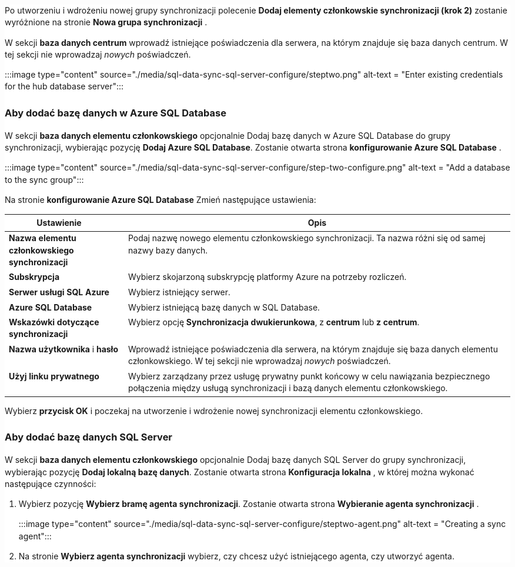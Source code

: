 Po utworzeniu i wdrożeniu nowej grupy synchronizacji polecenie **Dodaj elementy członkowskie synchronizacji (krok 2)** zostanie wyróżnione na stronie **Nowa grupa synchronizacji** .

W sekcji **baza danych centrum** wprowadź istniejące poświadczenia dla serwera, na którym znajduje się baza danych centrum. W tej sekcji nie wprowadzaj *nowych* poświadczeń.

   :::image type="content" source="./media/sql-data-sync-sql-server-configure/steptwo.png" alt-text = "Enter existing credentials for the hub database server":::

### <a name="to-add-a-database-in-azure-sql-database"></a>Aby dodać bazę danych w Azure SQL Database

W sekcji **baza danych elementu członkowskiego** opcjonalnie Dodaj bazę danych w Azure SQL Database do grupy synchronizacji, wybierając pozycję **Dodaj Azure SQL Database**. Zostanie otwarta strona **konfigurowanie Azure SQL Database** .
  
   :::image type="content" source="./media/sql-data-sync-sql-server-configure/step-two-configure.png" alt-text = "Add a database to the sync group":::
   
  Na stronie **konfigurowanie Azure SQL Database** Zmień następujące ustawienia:

  | Ustawienie                       | Opis |
  | ----------------------------- | ------------------------------------------------- |
  | **Nazwa elementu członkowskiego synchronizacji** | Podaj nazwę nowego elementu członkowskiego synchronizacji. Ta nazwa różni się od samej nazwy bazy danych. |
  | **Subskrypcja** | Wybierz skojarzoną subskrypcję platformy Azure na potrzeby rozliczeń. |
  | **Serwer usługi SQL Azure** | Wybierz istniejący serwer. |
  | **Azure SQL Database** | Wybierz istniejącą bazę danych w SQL Database. |
  | **Wskazówki dotyczące synchronizacji** | Wybierz opcję **Synchronizacja dwukierunkowa**, z **centrum** lub **z centrum**. |
  | **Nazwa użytkownika** i **hasło** | Wprowadź istniejące poświadczenia dla serwera, na którym znajduje się baza danych elementu członkowskiego. W tej sekcji nie wprowadzaj *nowych* poświadczeń. |
  | **Użyj linku prywatnego** | Wybierz zarządzany przez usługę prywatny punkt końcowy w celu nawiązania bezpiecznego połączenia między usługą synchronizacji i bazą danych elementu członkowskiego. |

  Wybierz **przycisk OK** i poczekaj na utworzenie i wdrożenie nowej synchronizacji elementu członkowskiego.

<a name="add-on-prem"></a>

### <a name="to-add-a-sql-server-database"></a>Aby dodać bazę danych SQL Server

W sekcji **baza danych elementu członkowskiego** opcjonalnie Dodaj bazę danych SQL Server do grupy synchronizacji, wybierając pozycję **Dodaj lokalną bazę danych**. Zostanie otwarta strona **Konfiguracja lokalna** , w której można wykonać następujące czynności:

1. Wybierz pozycję **Wybierz bramę agenta synchronizacji**. Zostanie otwarta strona **Wybieranie agenta synchronizacji** .

   :::image type="content" source="./media/sql-data-sync-sql-server-configure/steptwo-agent.png" alt-text = "Creating a sync agent":::

1. Na stronie **Wybierz agenta synchronizacji** wybierz, czy chcesz użyć istniejącego agenta, czy utworzyć agenta.
